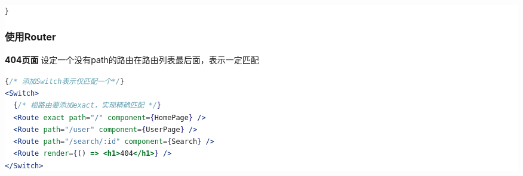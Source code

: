 ```jsx
}
```
### 使⽤Router
**404⻚⾯**
设定⼀个没有path的路由在路由列表最后⾯，表示⼀定匹配
```jsx
{/* 添加Switch表示仅匹配⼀个*/}
<Switch>
  {/* 根路由要添加exact，实现精确匹配 */}
  <Route exact path="/" component={HomePage} />
  <Route path="/user" component={UserPage} />
  <Route path="/search/:id" component={Search} />
  <Route render={() => <h1>404</h1>} />
</Switch>
```